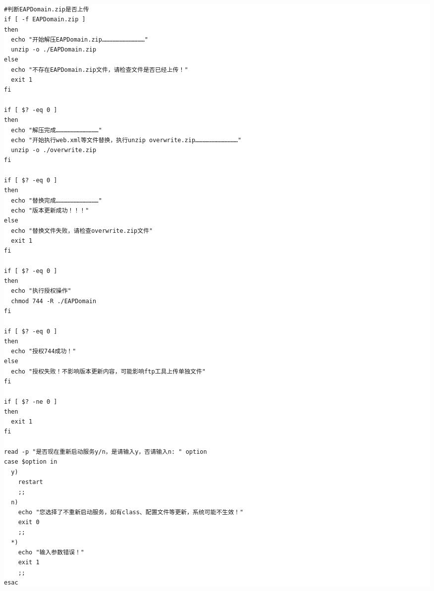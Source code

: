 ```shell
#判断EAPDomain.zip是否上传
if [ -f EAPDomain.zip ] 
then 
  echo "开始解压EAPDomain.zip………………………………" 
  unzip -o ./EAPDomain.zip
else
  echo "不存在EAPDomain.zip文件，请检查文件是否已经上传！"
  exit 1
fi

if [ $? -eq 0 ] 
then 
  echo "解压完成………………………………"
  echo "开始执行web.xml等文件替换，执行unzip overwrite.zip………………………………"
  unzip -o ./overwrite.zip
fi

if [ $? -eq 0 ]
then
  echo "替换完成………………………………"
  echo "版本更新成功！！！"
else
  echo "替换文件失败，请检查overwrite.zip文件" 
  exit 1 
fi

if [ $? -eq 0 ]
then 
  echo "执行授权操作"
  chmod 744 -R ./EAPDomain
fi

if [ $? -eq 0 ]
then 
  echo "授权744成功！"
else
  echo "授权失败！不影响版本更新内容，可能影响ftp工具上传单独文件"
fi

if [ $? -ne 0 ]
then 
  exit 1
fi

read -p "是否现在重新启动服务y/n，是请输入y，否请输入n: " option
case $option in 
  y)
    restart
  	;;
  n)
    echo "您选择了不重新启动服务，如有class、配置文件等更新，系统可能不生效！"
    exit 0 
  	;;
  *)
  	echo "输入参数错误！"
    exit 1
    ;;
esac

```
